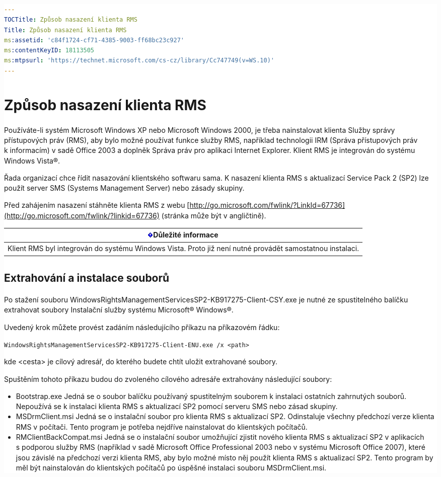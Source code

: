 ```yaml
---
TOCTitle: Způsob nasazení klienta RMS
Title: Způsob nasazení klienta RMS
ms:assetid: 'c84f1724-cf71-4385-9003-ff68bc23c927'
ms:contentKeyID: 18113505
ms:mtpsurl: 'https://technet.microsoft.com/cs-cz/library/Cc747749(v=WS.10)'
---
```


Způsob nasazení klienta RMS
===========================

Používáte-li systém Microsoft Windows XP nebo Microsoft Windows 2000, je třeba nainstalovat klienta Služby správy přístupových práv (RMS), aby bylo možné používat funkce služby RMS, například technologii IRM (Správa přístupových práv k informacím) v sadě Office 2003 a doplněk Správa práv pro aplikaci Internet Explorer. Klient RMS je integrován do systému Windows Vista®.

Řada organizací chce řídit nasazování klientského softwaru sama. K nasazení klienta RMS s aktualizací Service Pack 2 (SP2) lze použít server SMS (Systems Management Server) nebo zásady skupiny.

Před zahájením nasazení stáhněte klienta RMS z webu [http://go.microsoft.com/fwlink/?LinkId=67736](http://go.microsoft.com/fwlink/?linkid=67736) (stránka může být v angličtině).

| ![](images/Cc747749.Important(WS.10).gif)Důležité informace                 |
|----------------------------------------------------------------------------------------------------------|
| Klient RMS byl integrován do systému Windows Vista. Proto již není nutné provádět samostatnou instalaci. |

Extrahování a instalace souborů
-------------------------------

Po stažení souboru WindowsRightsManagementServicesSP2-KB917275-Client-CSY.exe je nutné ze spustitelného balíčku extrahovat soubory Instalační služby systému Microsoft® Windows®.

Uvedený krok můžete provést zadáním následujícího příkazu na příkazovém řádku:

`WindowsRightsManagementServicesSP2-KB917275-Client-ENU.exe /x <path>`

kde &lt;cesta&gt; je cílový adresář, do kterého budete chtít uložit extrahované soubory.

Spuštěním tohoto příkazu budou do zvoleného cílového adresáře extrahovány následující soubory:

-   Bootstrap.exe
    Jedná se o soubor balíčku používaný spustitelným souborem k instalaci ostatních zahrnutých souborů. Nepoužívá se k instalaci klienta RMS s aktualizací SP2 pomocí serveru SMS nebo zásad skupiny.
-   MSDrmClient.msi
    Jedná se o instalační soubor pro klienta RMS s aktualizací SP2. Odinstaluje všechny předchozí verze klienta RMS v počítači. Tento program je potřeba nejdříve nainstalovat do klientských počítačů.
-   RMClientBackCompat.msi
    Jedná se o instalační soubor umožňující zjistit nového klienta RMS s aktualizací SP2 v aplikacích s podporou služby RMS (například v sadě Microsoft Office Professional 2003 nebo v systému Microsoft Office 2007), které jsou závislé na předchozí verzi klienta RMS, aby bylo možné místo něj použít klienta RMS s aktualizací SP2. Tento program by měl být nainstalován do klientských počítačů po úspěšné instalaci souboru MSDrmClient.msi.
